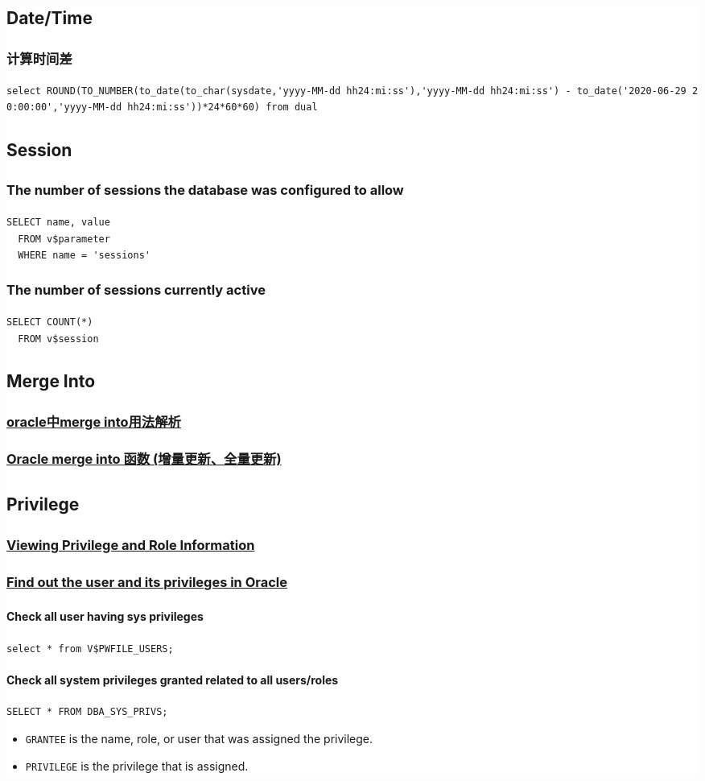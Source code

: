 ## Date/Time

### 计算时间差

    select ROUND(TO_NUMBER(to_date(to_char(sysdate,'yyyy-MM-dd hh24:mi:ss'),'yyyy-MM-dd hh24:mi:ss') - to_date('2020-06-29 20:00:00','yyyy-MM-dd hh24:mi:ss'))*24*60*60) from dual

## Session

### The number of sessions the database was configured to allow

    SELECT name, value 
      FROM v$parameter
      WHERE name = 'sessions'

### The number of sessions currently active

    SELECT COUNT(*)
      FROM v$session

## Merge Into

### [oracle中merge into用法解析](https://blog.csdn.net/jeryjeryjery/article/details/70047022)

### [Oracle merge into 函数 (增量更新、全量更新)](https://blog.csdn.net/weixin_41922349/article/details/88052113)

## Privilege

### [Viewing Privilege and Role Information](https://docs.oracle.com/cd/B10501_01/server.920/a96521/privs.htm#15665)

### [Find out the user and its privileges in Oracle](https://smarttechways.com/2017/06/08/find-out-the-user-and-its-privileges-in-oracle/)

#### Check all user having sys privileges

    select * from V$PWFILE_USERS;

#### Check all system privileges granted related to all users/roles

    SELECT * FROM DBA_SYS_PRIVS;

- `GRANTEE` is the name, role, or user that was assigned the privilege.

- `PRIVILEGE` is the privilege that is assigned.

